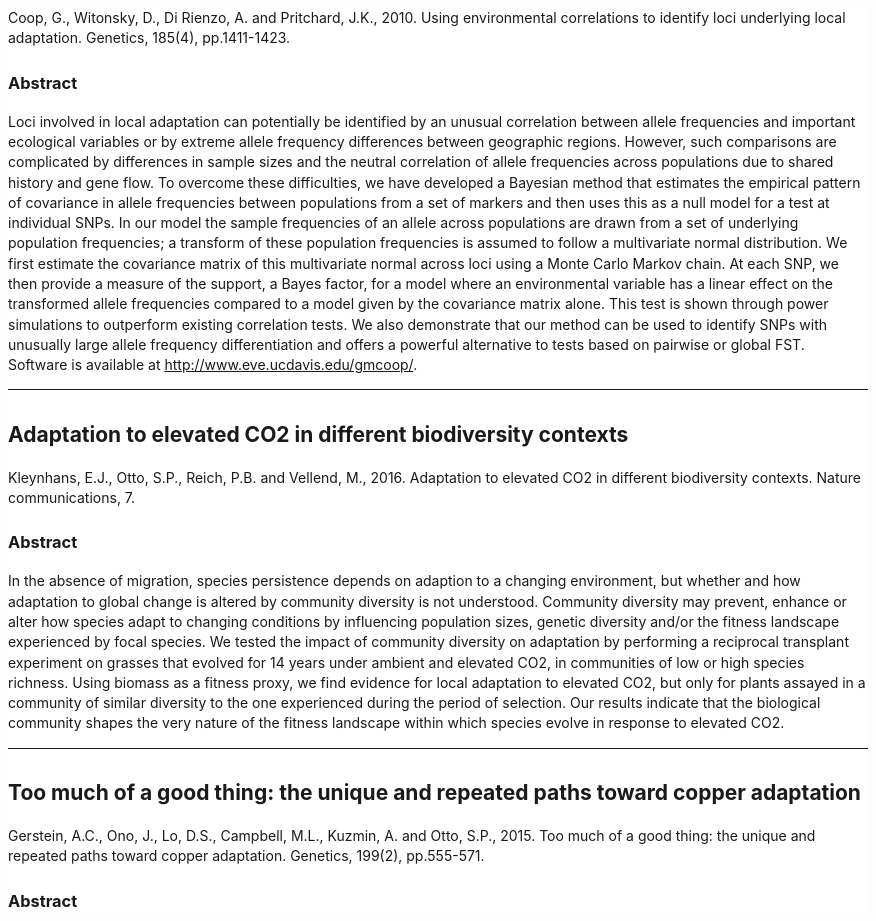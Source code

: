 Coop, G., Witonsky, D., Di Rienzo, A. and Pritchard, J.K., 2010. Using environmental correlations to identify loci underlying local adaptation. Genetics, 185(4), pp.1411-1423.

### Abstract
Loci involved in local adaptation can potentially be identified by an unusual correlation between allele frequencies and important ecological variables or by extreme allele frequency differences between geographic regions. However, such comparisons are complicated by differences in sample sizes and the neutral correlation of allele frequencies across populations due to shared history and gene flow. To overcome these difficulties, we have developed a Bayesian method that estimates the empirical pattern of covariance in allele frequencies between populations from a set of markers and then uses this as a null model for a test at individual SNPs. In our model the sample frequencies of an allele across populations are drawn from a set of underlying population frequencies; a transform of these population frequencies is assumed to follow a multivariate normal distribution. We first estimate the covariance matrix of this multivariate normal across loci using a Monte Carlo Markov chain. At each SNP, we then provide a measure of the support, a Bayes factor, for a model where an environmental variable has a linear effect on the transformed allele frequencies compared to a model given by the covariance matrix alone. This test is shown through power simulations to outperform existing correlation tests. We also demonstrate that our method can be used to identify SNPs with unusually large allele frequency differentiation and offers a powerful alternative to tests based on pairwise or global FST. Software is available at http://www.eve.ucdavis.edu/gmcoop/.

---

## Adaptation to elevated CO2 in different biodiversity contexts

Kleynhans, E.J., Otto, S.P., Reich, P.B. and Vellend, M., 2016. Adaptation to elevated CO2 in different biodiversity contexts. Nature communications, 7.

### Abstract
In the absence of migration, species persistence depends on adaption to a changing environment, but whether and how adaptation to global change is altered by community diversity is not understood. Community diversity may prevent, enhance or alter how species adapt to changing conditions by influencing population sizes, genetic diversity and/or the fitness landscape experienced by focal species. We tested the impact of community diversity on adaptation by performing a reciprocal transplant experiment on grasses that evolved for 14 years under ambient and elevated CO2, in communities of low or high species richness. Using biomass as a fitness proxy, we find evidence for local adaptation to elevated CO2, but only for plants assayed in a community of similar diversity to the one experienced during the period of selection. Our results indicate that the biological community shapes the very nature of the fitness landscape within which species evolve in response to elevated CO2.

---

## Too much of a good thing: the unique and repeated paths toward copper adaptation

Gerstein, A.C., Ono, J., Lo, D.S., Campbell, M.L., Kuzmin, A. and Otto, S.P., 2015. Too much of a good thing: the unique and repeated paths toward copper adaptation. Genetics, 199(2), pp.555-571.

### Abstract